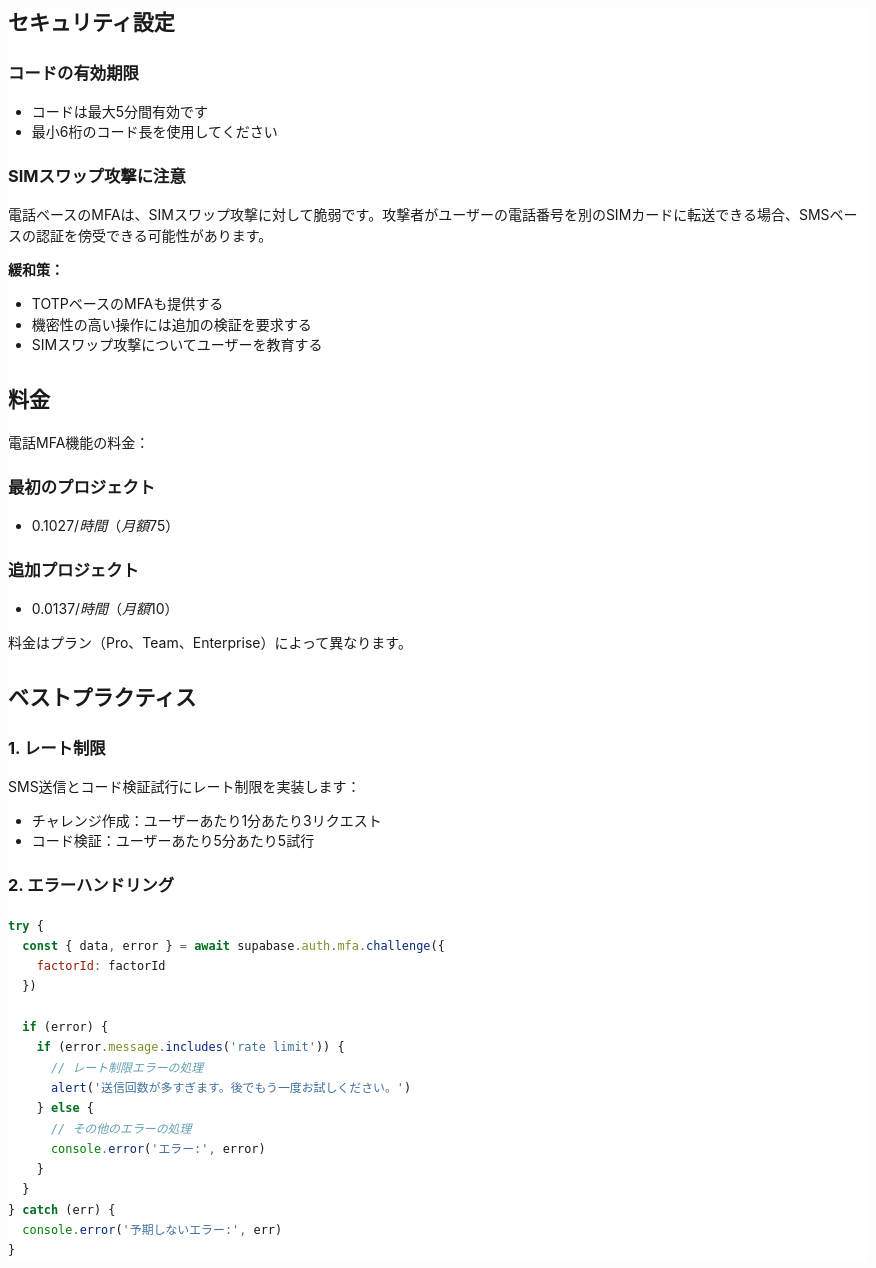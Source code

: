 ## セキュリティ設定

### コードの有効期限

- コードは最大5分間有効です
- 最小6桁のコード長を使用してください

### SIMスワップ攻撃に注意

電話ベースのMFAは、SIMスワップ攻撃に対して脆弱です。攻撃者がユーザーの電話番号を別のSIMカードに転送できる場合、SMSベースの認証を傍受できる可能性があります。

**緩和策：**
- TOTPベースのMFAも提供する
- 機密性の高い操作には追加の検証を要求する
- SIMスワップ攻撃についてユーザーを教育する

## 料金

電話MFA機能の料金：

### 最初のプロジェクト
- $0.1027/時間（月額$75）

### 追加プロジェクト
- $0.0137/時間（月額$10）

料金はプラン（Pro、Team、Enterprise）によって異なります。

## ベストプラクティス

### 1. レート制限

SMS送信とコード検証試行にレート制限を実装します：

- チャレンジ作成：ユーザーあたり1分あたり3リクエスト
- コード検証：ユーザーあたり5分あたり5試行

### 2. エラーハンドリング

```javascript
try {
  const { data, error } = await supabase.auth.mfa.challenge({
    factorId: factorId
  })

  if (error) {
    if (error.message.includes('rate limit')) {
      // レート制限エラーの処理
      alert('送信回数が多すぎます。後でもう一度お試しください。')
    } else {
      // その他のエラーの処理
      console.error('エラー:', error)
    }
  }
} catch (err) {
  console.error('予期しないエラー:', err)
}
```
